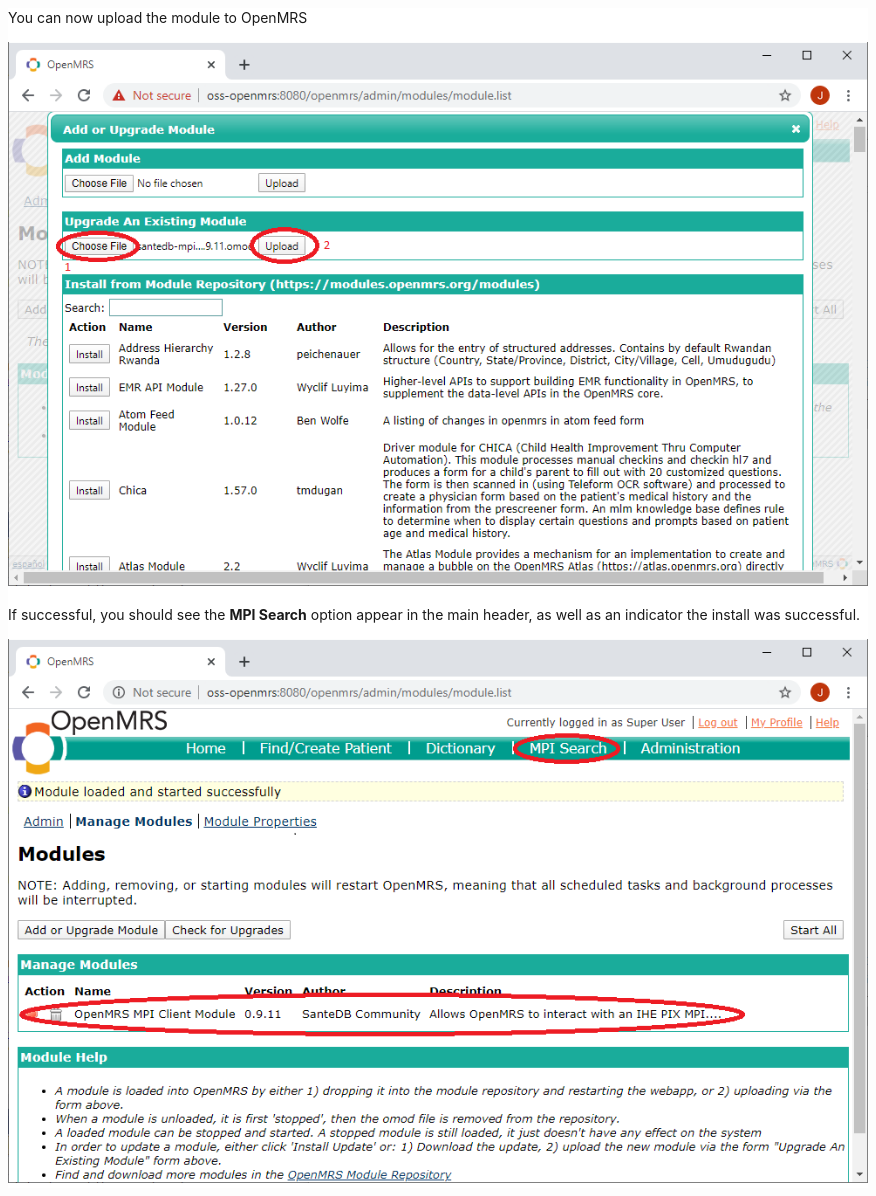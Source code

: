 You can now upload the module to OpenMRS

![Upload your module](./doc/module-upload.png)

If successful, you should see the **MPI Search** option appear in the main header, as well as an indicator the install was successful.

![Successful installation](./doc/modules-post-install.PNG)
